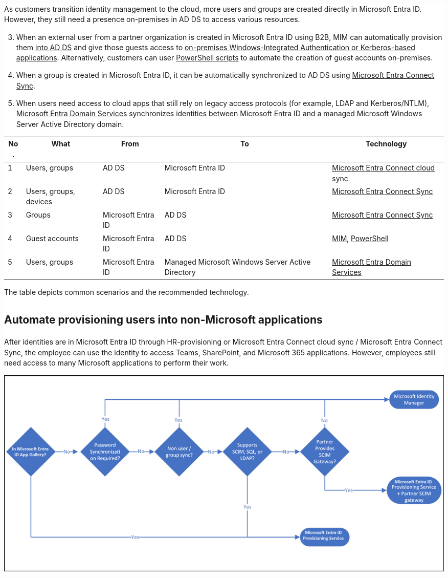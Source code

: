 As customers transition identity management to the cloud, more users and groups are created directly in Microsoft Entra ID. However, they still need a presence on-premises in AD DS to access various resources.

3. When an external user from a partner organization is created in Microsoft Entra ID using B2B, MIM can automatically provision them [into AD DS](/microsoft-identity-manager/microsoft-identity-manager-2016-graph-b2b-scenario) and give those guests access to [on-premises Windows-Integrated Authentication or Kerberos-based applications](~/external-id/hybrid-cloud-to-on-premises.md). Alternatively, customers can user [PowerShell scripts](https://github.com/Azure-Samples/B2B-to-AD-Sync) to automate the creation of guest accounts on-premises.

1. When a group is created in Microsoft Entra ID, it can be automatically synchronized to AD DS using [Microsoft Entra Connect Sync](~/identity/hybrid/connect/how-to-connect-group-writeback-v2.md).

1. When users need access to cloud apps that still rely on legacy access protocols (for example, LDAP and Kerberos/NTLM), [Microsoft Entra Domain Services](https://azure.microsoft.com/services/active-directory-ds/) synchronizes identities between Microsoft Entra ID and a managed Microsoft Windows Server Active Directory domain.

|No.| What | From | To | Technology |
| - | - | - | - | - |
| 1 |Users, groups| AD DS| Microsoft Entra ID| [Microsoft Entra Connect cloud sync](~/identity/hybrid/cloud-sync/what-is-cloud-sync.md) |
| 2 |Users, groups, devices| AD DS| Microsoft Entra ID| [Microsoft Entra Connect Sync](~/identity/hybrid/connect/whatis-azure-ad-connect.md) |
| 3 |Groups| Microsoft Entra ID| AD DS| [Microsoft Entra Connect Sync](~/identity/hybrid/connect/how-to-connect-group-writeback-v2.md) |
| 4 |Guest accounts| Microsoft Entra ID| AD DS| [MIM](/microsoft-identity-manager/microsoft-identity-manager-2016-graph-b2b-scenario), [PowerShell](https://github.com/Azure-Samples/B2B-to-AD-Sync)|
| 5 |Users, groups| Microsoft Entra ID| Managed Microsoft Windows Server Active Directory| [Microsoft Entra Domain Services](https://azure.microsoft.com/services/active-directory-ds/) |

The table depicts common scenarios and the recommended technology.

## Automate provisioning users into non-Microsoft applications

After identities are in Microsoft Entra ID through HR-provisioning or Microsoft Entra Connect cloud sync / Microsoft Entra Connect Sync, the employee can use the identity to access Teams, SharePoint, and Microsoft 365 applications. However, employees still need access to many Microsoft applications to perform their work.

![Automation decision matrix](media/automate-user-provisioning-to-applications-solutions/automate-provisioning-decision-matrix.png)
